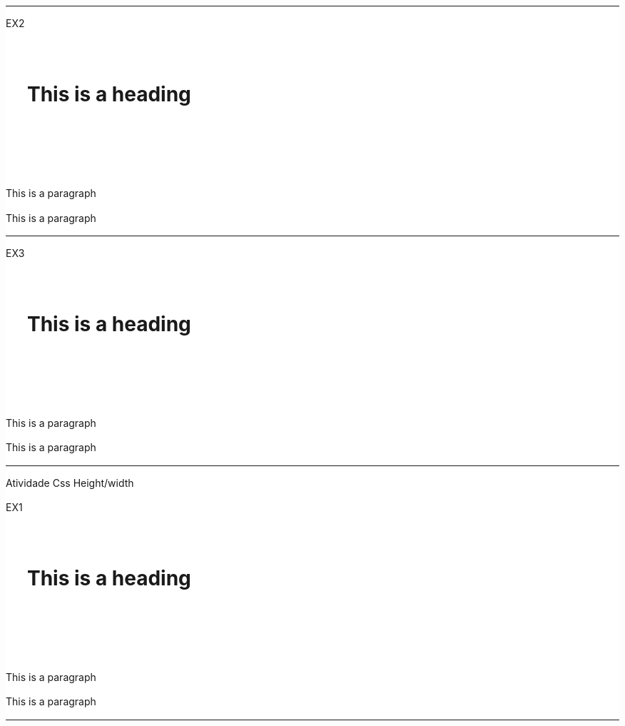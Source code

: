 -------------------------------------------

EX2
<style>
h1 {
  
padding
: 30px;
}
</style>

<body>
  <h1>This is a heading</h1>
  <p>This is a paragraph</p>
  <p>This is a paragraph</p>
</body>

-------------------------------------------

EX3
<style>
h1 {
  padding: 
40
px 
10
px;
}
</style>

<body>
  <h1>This is a heading</h1>
  <p>This is a paragraph</p>
  <p>This is a paragraph</p>
</body>

-------------------------------------------

Atividade Css Height/width

EX1
<style>
h1 {
  
height
: 100px;
}
</style>

<body>
  <h1>This is a heading</h1>
  <p>This is a paragraph</p>
  <p>This is a paragraph</p>
</body>

-------------------------------------------
